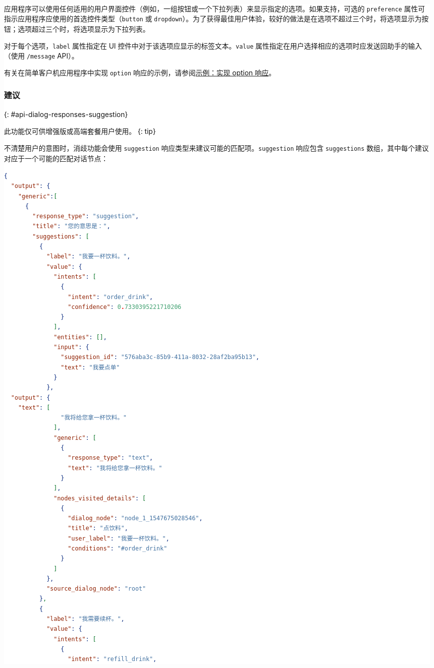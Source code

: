 应用程序可以使用任何适用的用户界面控件（例如，一组按钮或一个下拉列表）来显示指定的选项。如果支持，可选的 `preference` 属性可指示应用程序应使用的首选控件类型（`button` 或 `dropdown`）。为了获得最佳用户体验，较好的做法是在选项不超过三个时，将选项显示为按钮；选项超过三个时，将选项显示为下拉列表。

对于每个选项，`label` 属性指定在 UI 控件中对于该选项应显示的标签文本。`value` 属性指定在用户选择相应的选项时应发送回助手的输入（使用 `/message` API）。

有关在简单客户机应用程序中实现 `option` 响应的示例，请参阅[示例：实现 option 响应](#api-dialog-option-example)。

### 建议
{: #api-dialog-responses-suggestion}

此功能仅可供增强版或高端套餐用户使用。
{: tip}

不清楚用户的意图时，消歧功能会使用 `suggestion` 响应类型来建议可能的匹配项。`suggestion` 响应包含 `suggestions` 数组，其中每个建议对应于一个可能的匹配对话节点：

```json
{
  "output": {
    "generic":[
      {
        "response_type": "suggestion",
        "title": "您的意思是：",
        "suggestions": [
          {
            "label": "我要一杯饮料。",
            "value": {
              "intents": [
                {
                  "intent": "order_drink",
                  "confidence": 0.7330395221710206
                }
              ],
              "entities": [],
              "input": {
                "suggestion_id": "576aba3c-85b9-411a-8032-28af2ba95b13",
                "text": "我要点单"
              }
            },
  "output": {
    "text": [
                "我将给您拿一杯饮料。"
              ],
              "generic": [
                {
                  "response_type": "text",
                  "text": "我将给您拿一杯饮料。"
                }
              ],
              "nodes_visited_details": [
                {
                  "dialog_node": "node_1_1547675028546",
                  "title": "点饮料",
                  "user_label": "我要一杯饮料。",
                  "conditions": "#order_drink"
                }
              ]
            },
            "source_dialog_node": "root"
          },
          {
            "label": "我需要续杯。",
            "value": {
              "intents": [
                {
                  "intent": "refill_drink",
```